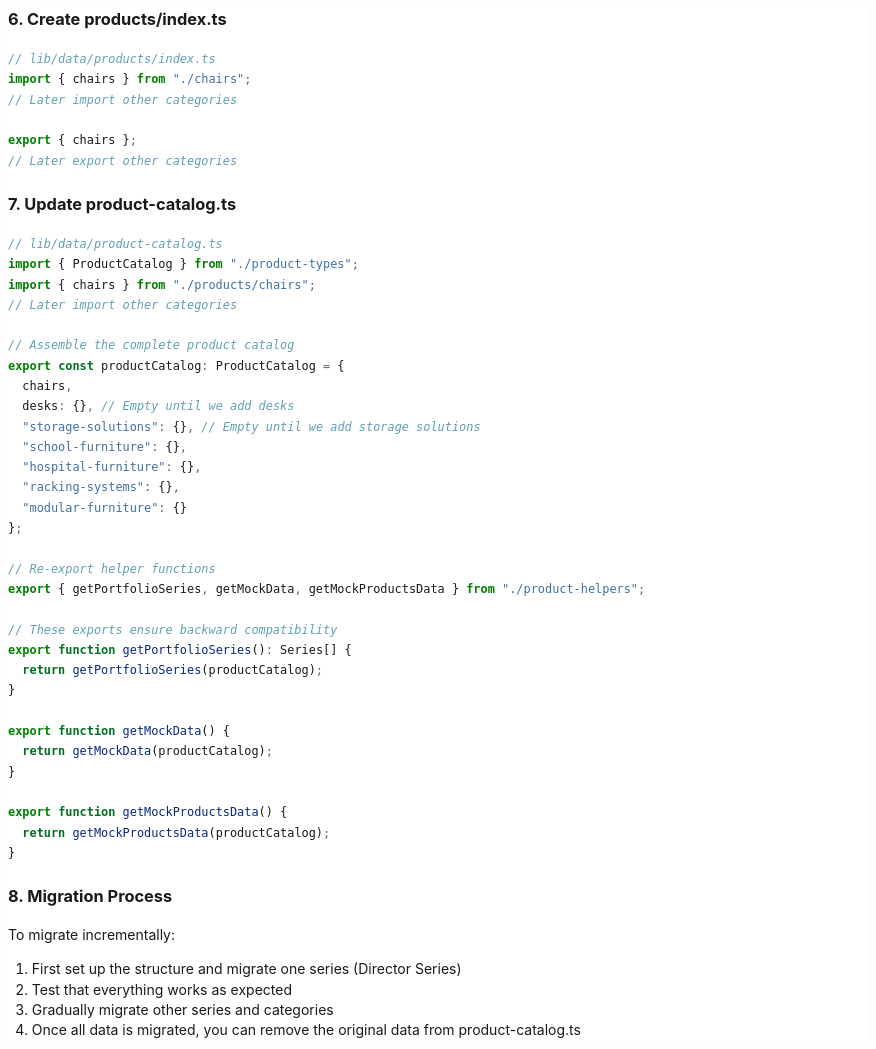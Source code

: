 ### 6. Create products/index.ts

```typescript
// lib/data/products/index.ts
import { chairs } from "./chairs";
// Later import other categories

export { chairs };
// Later export other categories
```

### 7. Update product-catalog.ts

```typescript
// lib/data/product-catalog.ts
import { ProductCatalog } from "./product-types";
import { chairs } from "./products/chairs";
// Later import other categories

// Assemble the complete product catalog
export const productCatalog: ProductCatalog = {
  chairs,
  desks: {}, // Empty until we add desks
  "storage-solutions": {}, // Empty until we add storage solutions
  "school-furniture": {},
  "hospital-furniture": {},
  "racking-systems": {},
  "modular-furniture": {}
};

// Re-export helper functions
export { getPortfolioSeries, getMockData, getMockProductsData } from "./product-helpers";

// These exports ensure backward compatibility
export function getPortfolioSeries(): Series[] {
  return getPortfolioSeries(productCatalog);
}

export function getMockData() {
  return getMockData(productCatalog);
}

export function getMockProductsData() {
  return getMockProductsData(productCatalog);
}
```

### 8. Migration Process

To migrate incrementally:

1. First set up the structure and migrate one series (Director Series)
2. Test that everything works as expected
3. Gradually migrate other series and categories
4. Once all data is migrated, you can remove the original data from product-catalog.ts
